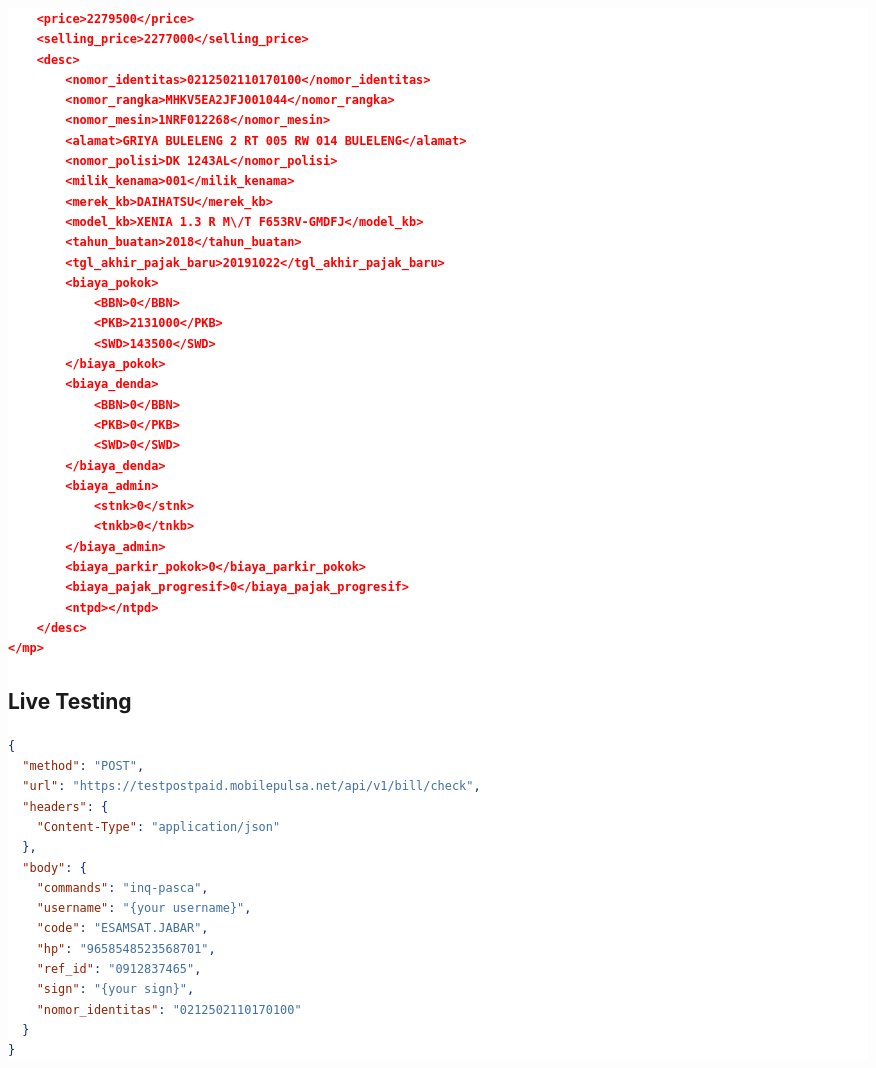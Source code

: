 ```json
	<price>2279500</price>
	<selling_price>2277000</selling_price>
	<desc>
		<nomor_identitas>0212502110170100</nomor_identitas>
		<nomor_rangka>MHKV5EA2JFJ001044</nomor_rangka>
		<nomor_mesin>1NRF012268</nomor_mesin>
		<alamat>GRIYA BULELENG 2 RT 005 RW 014 BULELENG</alamat>
		<nomor_polisi>DK 1243AL</nomor_polisi>
		<milik_kenama>001</milik_kenama>
		<merek_kb>DAIHATSU</merek_kb>
		<model_kb>XENIA 1.3 R M\/T F653RV-GMDFJ</model_kb>
		<tahun_buatan>2018</tahun_buatan>
		<tgl_akhir_pajak_baru>20191022</tgl_akhir_pajak_baru>
		<biaya_pokok>
			<BBN>0</BBN>
			<PKB>2131000</PKB>
			<SWD>143500</SWD>
		</biaya_pokok>
		<biaya_denda>
			<BBN>0</BBN>
			<PKB>0</PKB>
			<SWD>0</SWD>
		</biaya_denda>
		<biaya_admin>
			<stnk>0</stnk>
			<tnkb>0</tnkb>
		</biaya_admin>
		<biaya_parkir_pokok>0</biaya_parkir_pokok>
		<biaya_pajak_progresif>0</biaya_pajak_progresif>
		<ntpd></ntpd>
	</desc>
</mp>
```


## Live Testing

```json http
{
  "method": "POST",
  "url": "https://testpostpaid.mobilepulsa.net/api/v1/bill/check",
  "headers": {
    "Content-Type": "application/json"
  },
  "body": {
    "commands": "inq-pasca",
    "username": "{your username}",
    "code": "ESAMSAT.JABAR",
    "hp": "9658548523568701",
    "ref_id": "0912837465",
    "sign": "{your sign}",
    "nomor_identitas": "0212502110170100"
  }
}
```
